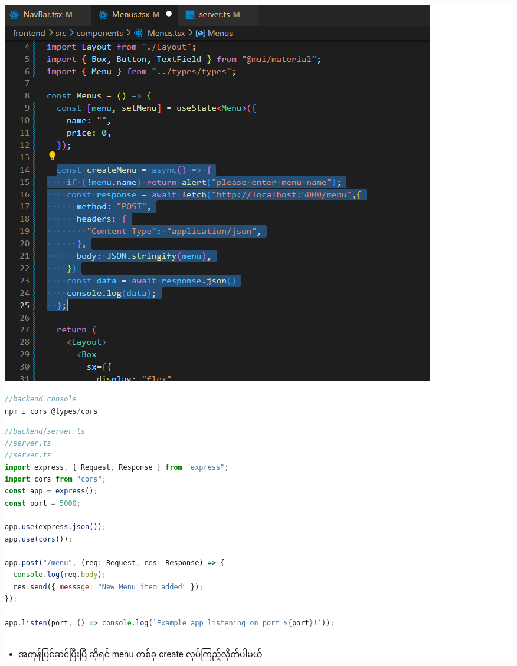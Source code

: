 ![enter image description here](https://raw.githubusercontent.com/Aungmyanmar32/msquare-m5-summaries/main/Screenshot%202023-05-02%20145833.png)

```js
//backend console
npm i cors @types/cors
```
```js
//backend/server.ts
//server.ts
//server.ts
import express, { Request, Response } from "express";
import cors from "cors";
const app = express();
const port = 5000;

app.use(express.json());
app.use(cors());

app.post("/menu", (req: Request, res: Response) => {
  console.log(req.body);
  res.send({ message: "New Menu item added" });
});

app.listen(port, () => console.log(`Example app listening on port ${port}!`));



```
- အကုန်ပြင်ဆင်ပြီးပြီ ဆိုရင် menu တစ်ခု create လုပ်ကြည့်လိုက်ပါမယ်
